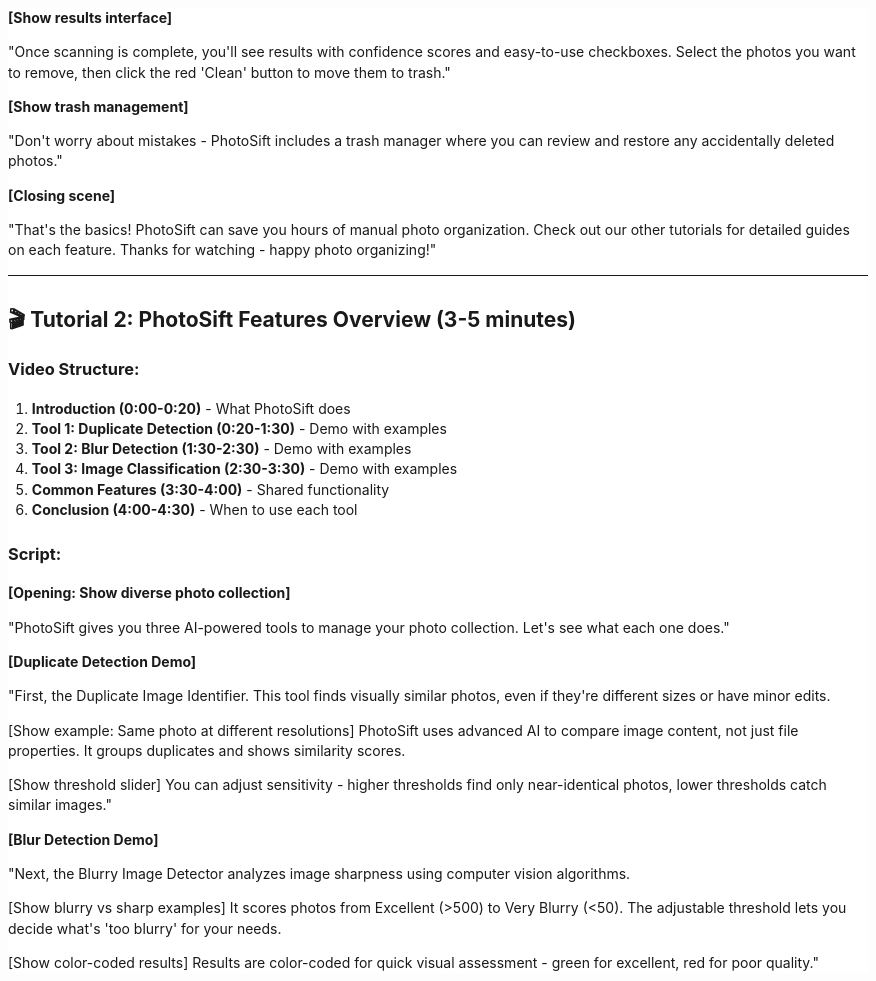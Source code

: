 **[Show results interface]**

"Once scanning is complete, you'll see results with confidence scores and easy-to-use checkboxes. Select the photos you want to remove, then click the red 'Clean' button to move them to trash."

**[Show trash management]**

"Don't worry about mistakes - PhotoSift includes a trash manager where you can review and restore any accidentally deleted photos."

**[Closing scene]**

"That's the basics! PhotoSift can save you hours of manual photo organization. Check out our other tutorials for detailed guides on each feature. Thanks for watching - happy photo organizing!"

---

## 🎬 Tutorial 2: PhotoSift Features Overview (3-5 minutes)

### Video Structure:
1. **Introduction (0:00-0:20)** - What PhotoSift does
2. **Tool 1: Duplicate Detection (0:20-1:30)** - Demo with examples
3. **Tool 2: Blur Detection (1:30-2:30)** - Demo with examples
4. **Tool 3: Image Classification (2:30-3:30)** - Demo with examples
5. **Common Features (3:30-4:00)** - Shared functionality
6. **Conclusion (4:00-4:30)** - When to use each tool

### Script:

**[Opening: Show diverse photo collection]**

"PhotoSift gives you three AI-powered tools to manage your photo collection. Let's see what each one does."

**[Duplicate Detection Demo]**

"First, the Duplicate Image Identifier. This tool finds visually similar photos, even if they're different sizes or have minor edits.

[Show example: Same photo at different resolutions]
PhotoSift uses advanced AI to compare image content, not just file properties. It groups duplicates and shows similarity scores.

[Show threshold slider]
You can adjust sensitivity - higher thresholds find only near-identical photos, lower thresholds catch similar images."

**[Blur Detection Demo]**

"Next, the Blurry Image Detector analyzes image sharpness using computer vision algorithms.

[Show blurry vs sharp examples]
It scores photos from Excellent (>500) to Very Blurry (<50). The adjustable threshold lets you decide what's 'too blurry' for your needs.

[Show color-coded results]
Results are color-coded for quick visual assessment - green for excellent, red for poor quality."
